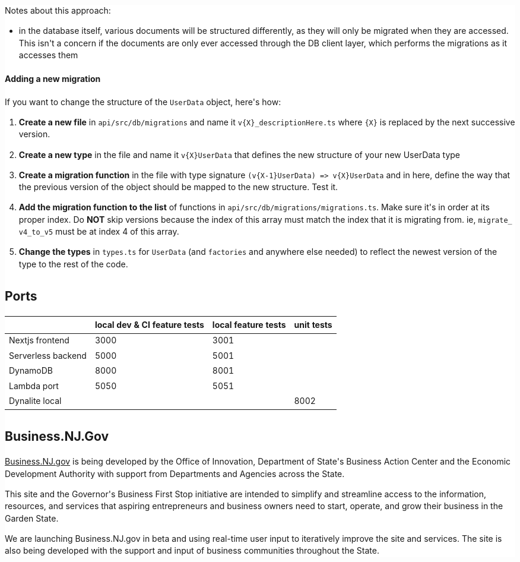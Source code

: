 Notes about this approach:
- in the database itself, various documents will be structured differently, as they will only be migrated when they are accessed. This isn't a concern if the documents are only ever accessed through the DB client layer, which performs the migrations as it accesses them

#### Adding a new migration

If you want to change the structure of the `UserData` object, here's how:

1. **Create a new file** in `api/src/db/migrations` and name it `v{X}_descriptionHere.ts` where `{X}` is replaced by the next successive version.

2. **Create a new type** in the file and name it `v{X}UserData` that defines the new structure of your new UserData type

3. **Create a migration function** in the file with type signature `(v{X-1}UserData) => v{X}UserData` and in here, define the way that the previous version of the object should be mapped to the new structure. Test it.

4. **Add the migration function to the list** of functions in `api/src/db/migrations/migrations.ts`. Make sure it's in order at its proper index. Do **NOT** skip versions because the index of this array must match the index that it is migrating from. ie, `migrate_v4_to_v5` must be at index 4 of this array.

5. **Change the types** in `types.ts` for `UserData` (and `factories` and anywhere else needed) to reflect the newest version of the type to the rest of the code.

## Ports

|                    | local dev & CI feature tests | local feature tests | unit tests |
| -------------      | --------- | ------------- | ---------- |
| Nextjs frontend    | 3000      | 3001          |            |
| Serverless backend | 5000      | 5001          |            |
| DynamoDB           | 8000      | 8001          |            |
| Lambda port        | 5050      | 5051          |            |
| Dynalite local     |           |               | 8002       |

## Business.NJ.Gov

[Business.NJ.gov](https://business.nj.gov) is being developed by the Office of Innovation, Department of State's Business Action Center and the Economic Development Authority with support from Departments and Agencies across the State.

This site and the Governor's Business First Stop initiative are intended to simplify and streamline access to the information, resources, and services that aspiring entrepreneurs and business owners need to start, operate, and grow their business in the Garden State.

We are launching Business.NJ.gov in beta and using real-time user input to iteratively improve the site and services. The site is also being developed with the support and input of business communities throughout the State.
